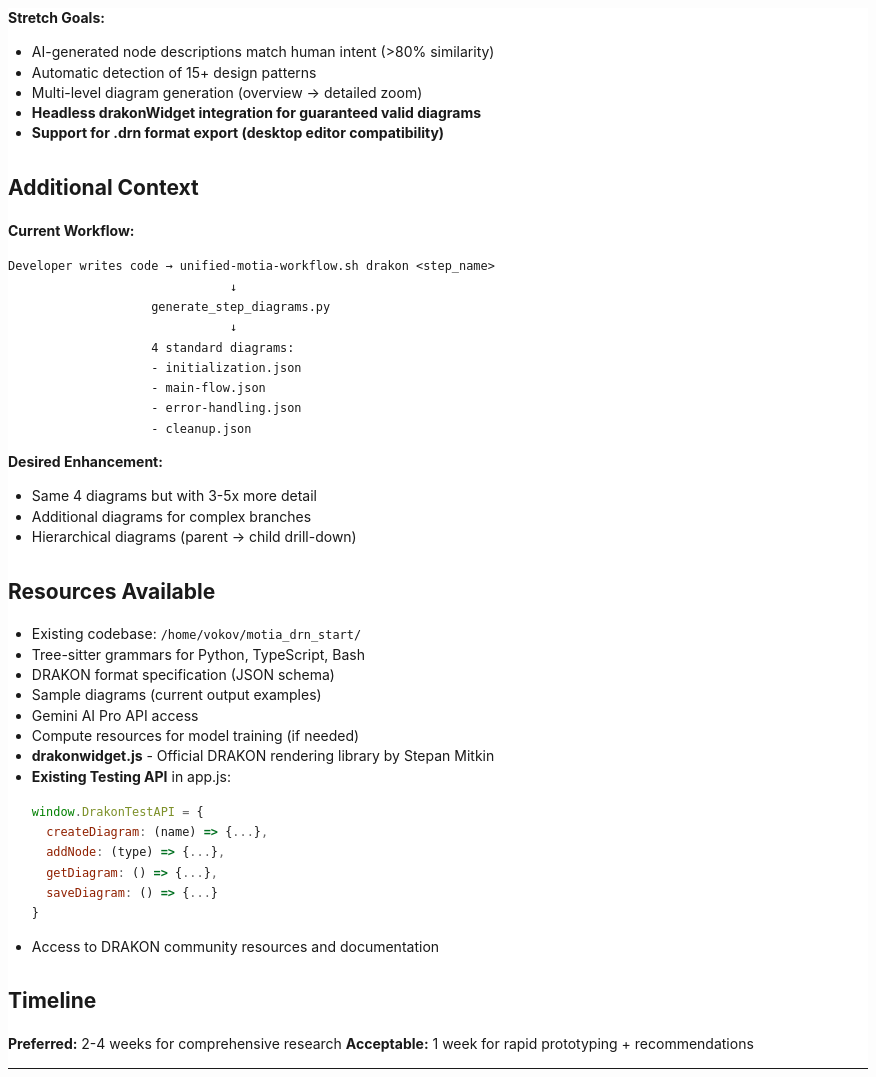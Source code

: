 **Stretch Goals:**
- AI-generated node descriptions match human intent (>80% similarity)
- Automatic detection of 15+ design patterns
- Multi-level diagram generation (overview → detailed zoom)
- **Headless drakonWidget integration for guaranteed valid diagrams**
- **Support for .drn format export (desktop editor compatibility)**

## Additional Context

**Current Workflow:**
```
Developer writes code → unified-motia-workflow.sh drakon <step_name>
                               ↓
                    generate_step_diagrams.py
                               ↓
                    4 standard diagrams:
                    - initialization.json
                    - main-flow.json
                    - error-handling.json
                    - cleanup.json
```

**Desired Enhancement:**
- Same 4 diagrams but with 3-5x more detail
- Additional diagrams for complex branches
- Hierarchical diagrams (parent → child drill-down)

## Resources Available

- Existing codebase: `/home/vokov/motia_drn_start/`
- Tree-sitter grammars for Python, TypeScript, Bash
- DRAKON format specification (JSON schema)
- Sample diagrams (current output examples)
- Gemini AI Pro API access
- Compute resources for model training (if needed)
- **drakonwidget.js** - Official DRAKON rendering library by Stepan Mitkin
- **Existing Testing API** in app.js:
  ```javascript
  window.DrakonTestAPI = {
    createDiagram: (name) => {...},
    addNode: (type) => {...},
    getDiagram: () => {...},
    saveDiagram: () => {...}
  }
  ```
- Access to DRAKON community resources and documentation

## Timeline

**Preferred:** 2-4 weeks for comprehensive research
**Acceptable:** 1 week for rapid prototyping + recommendations

---